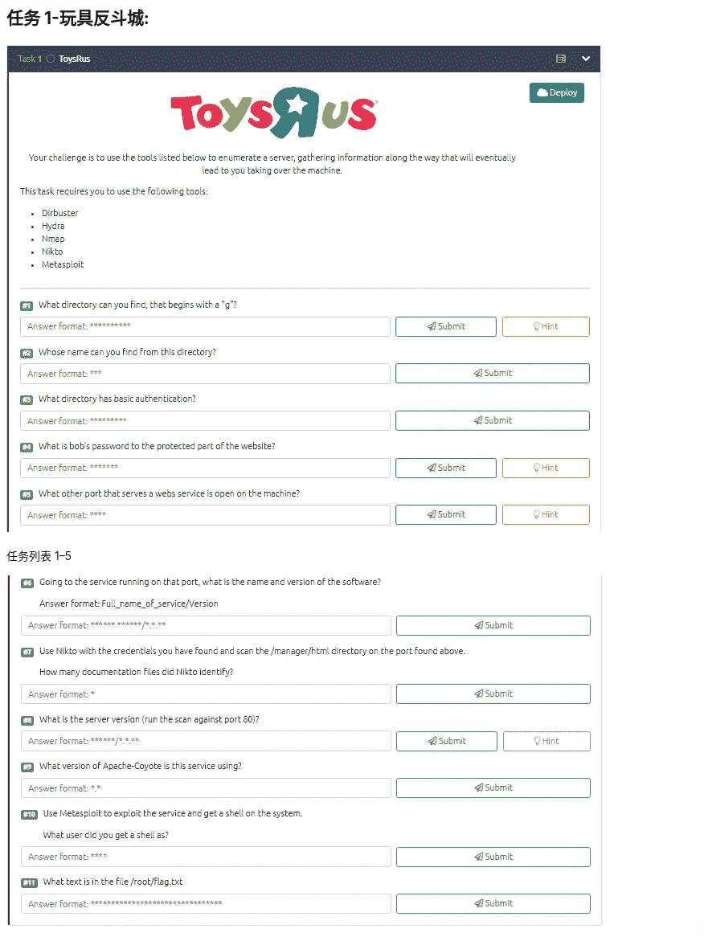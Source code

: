 ## 任务 1-玩具反斗城:

![](img/873d3ab26f6e30c125f15a0ec350adc0.png)

任务列表 1–5

![](img/4b3cddc47f3dc58c2d6089444c55e0f3.png)
